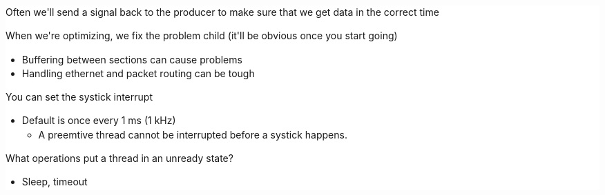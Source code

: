 Often we'll send a signal back to the producer to make sure that we get data in the correct time

When we're optimizing, we fix the problem child (it'll be obvious once you start going)
- Buffering between sections can cause problems
- Handling ethernet and packet routing can be tough

You can set the systick interrupt
- Default is once every 1 ms (1 kHz)
	- A preemtive thread cannot be interrupted before a systick happens.

What operations put a thread in an unready state?
- Sleep, timeout